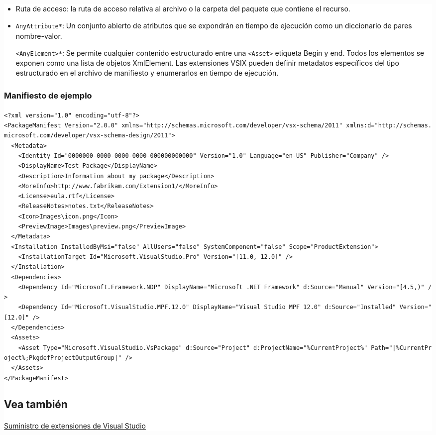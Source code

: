   - Ruta de acceso: la ruta de acceso relativa al archivo o la carpeta del paquete que contiene el recurso.

  - `AnyAttribute*`: Un conjunto abierto de atributos que se expondrán en tiempo de ejecución como un diccionario de pares nombre-valor.

     `<AnyElement>*`: Se permite cualquier contenido estructurado entre una `<Asset>` etiqueta Begin y end. Todos los elementos se exponen como una lista de objetos XmlElement. Las extensiones VSIX pueden definir metadatos específicos del tipo estructurado en el archivo de manifiesto y enumerarlos en tiempo de ejecución.

### <a name="sample-manifest"></a>Manifiesto de ejemplo

```
<?xml version="1.0" encoding="utf-8"?>
<PackageManifest Version="2.0.0" xmlns="http://schemas.microsoft.com/developer/vsx-schema/2011" xmlns:d="http://schemas.microsoft.com/developer/vsx-schema-design/2011">
  <Metadata>
    <Identity Id="0000000-0000-0000-0000-000000000000" Version="1.0" Language="en-US" Publisher="Company" />
    <DisplayName>Test Package</DisplayName>
    <Description>Information about my package</Description>
    <MoreInfo>http://www.fabrikam.com/Extension1/</MoreInfo>
    <License>eula.rtf</License>
    <ReleaseNotes>notes.txt</ReleaseNotes>
    <Icon>Images\icon.png</Icon>
    <PreviewImage>Images\preview.png</PreviewImage>
  </Metadata>
  <Installation InstalledByMsi="false" AllUsers="false" SystemComponent="false" Scope="ProductExtension">
    <InstallationTarget Id="Microsoft.VisualStudio.Pro" Version="[11.0, 12.0]" />
  </Installation>
  <Dependencies>
    <Dependency Id="Microsoft.Framework.NDP" DisplayName="Microsoft .NET Framework" d:Source="Manual" Version="[4.5,)" />
    <Dependency Id="Microsoft.VisualStudio.MPF.12.0" DisplayName="Visual Studio MPF 12.0" d:Source="Installed" Version="[12.0]" />
  </Dependencies>
  <Assets>
    <Asset Type="Microsoft.VisualStudio.VsPackage" d:Source="Project" d:ProjectName="%CurrentProject%" Path="|%CurrentProject%;PkgdefProjectOutputGroup|" />
  </Assets>
</PackageManifest>
```

## <a name="see-also"></a>Vea también
 [Suministro de extensiones de Visual Studio](../extensibility/shipping-visual-studio-extensions.md)
